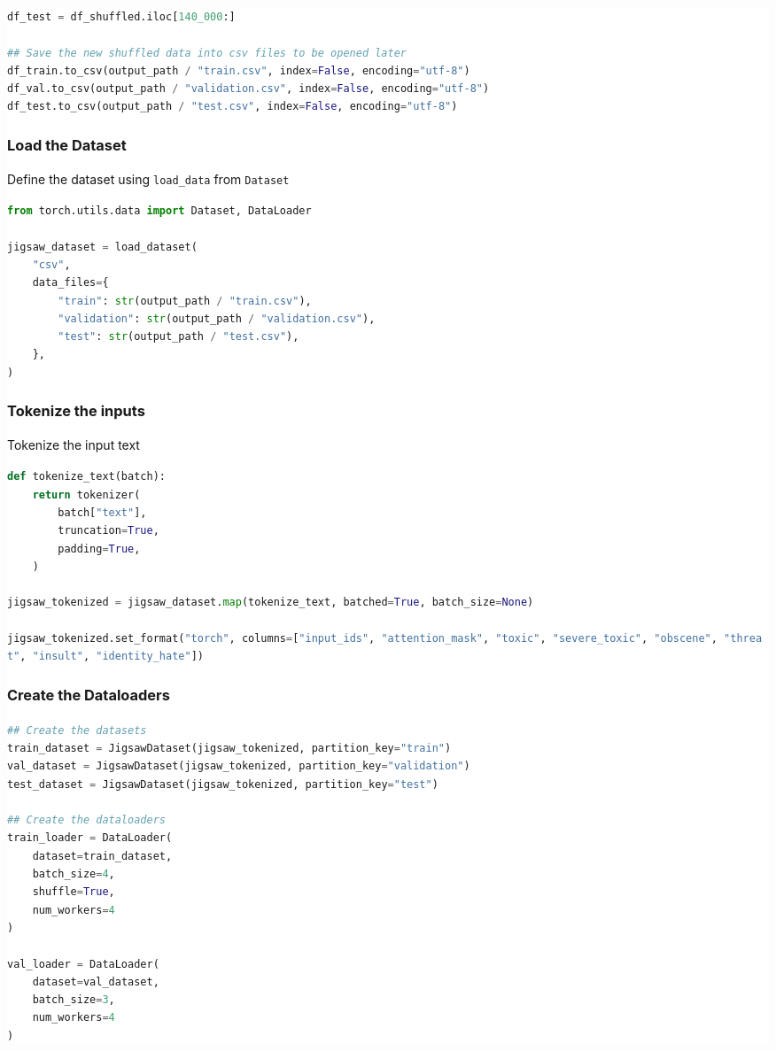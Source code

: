 ```python
df_test = df_shuffled.iloc[140_000:]

## Save the new shuffled data into csv files to be opened later
df_train.to_csv(output_path / "train.csv", index=False, encoding="utf-8")
df_val.to_csv(output_path / "validation.csv", index=False, encoding="utf-8")
df_test.to_csv(output_path / "test.csv", index=False, encoding="utf-8")
```

### Load the Dataset

Define the dataset using `load_data` from `Dataset`

```python
from torch.utils.data import Dataset, DataLoader

jigsaw_dataset = load_dataset(
    "csv",
    data_files={
        "train": str(output_path / "train.csv"),
        "validation": str(output_path / "validation.csv"),
        "test": str(output_path / "test.csv"),
    },
)
```

### Tokenize the inputs

Tokenize the input text

```python
def tokenize_text(batch):
    return tokenizer(
        batch["text"],
        truncation=True,
        padding=True,
    )

jigsaw_tokenized = jigsaw_dataset.map(tokenize_text, batched=True, batch_size=None)

jigsaw_tokenized.set_format("torch", columns=["input_ids", "attention_mask", "toxic", "severe_toxic", "obscene", "threat", "insult", "identity_hate"])
```

### Create the Dataloaders

```python
## Create the datasets
train_dataset = JigsawDataset(jigsaw_tokenized, partition_key="train")
val_dataset = JigsawDataset(jigsaw_tokenized, partition_key="validation")
test_dataset = JigsawDataset(jigsaw_tokenized, partition_key="test")

## Create the dataloaders
train_loader = DataLoader(
    dataset=train_dataset,
    batch_size=4,
    shuffle=True,
    num_workers=4
)

val_loader = DataLoader(
    dataset=val_dataset,
    batch_size=3,
    num_workers=4
)

```